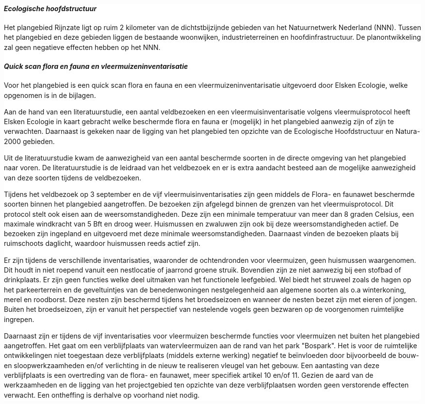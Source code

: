 #### *Ecologische hoofdstructuur*

Het plangebied Rijnzate ligt op ruim 2 kilometer van de dichtstbijzijnde gebieden van het Natuurnetwerk Nederland (NNN). Tussen het plangebied en deze gebieden liggen de bestaande woonwijken, industrieterreinen en hoofdinfrastructuur. De planontwikkeling zal geen negatieve effecten hebben op het NNN.

#### *Quick scan flora en fauna en vleermuizeninventarisatie*

Voor het plangebied is een quick scan flora en fauna en een vleermuizeninventarisatie uitgevoerd door Elsken Ecologie, welke opgenomen is in de bijlagen.

Aan de hand van een literatuurstudie, een aantal veldbezoeken en een vleermuisinventarisatie volgens vleermuisprotocol heeft Elsken Ecologie in kaart gebracht welke beschermde flora en fauna er (mogelijk) in het plangebied aanwezig zijn of zijn te verwachten. Daarnaast is gekeken naar de ligging van het plangebied ten opzichte van de Ecologische Hoofdstructuur en Natura-2000 gebieden.

Uit de literatuurstudie kwam de aanwezigheid van een aantal beschermde soorten in de directe omgeving van het plangebied naar voren. De literatuurstudie is de leidraad van het veldbezoek en er is extra aandacht besteed aan de mogelijke aanwezigheid van deze soorten tijdens de veldbezoeken.

Tijdens het veldbezoek op 3 september en de vijf vleermuisinventarisaties zijn geen middels de Flora- en faunawet beschermde soorten binnen het plangebied aangetroffen. De bezoeken zijn afgelegd binnen de grenzen van het vleermuisprotocol. Dit protocol stelt ook eisen aan de weersomstandigheden. Deze zijn een minimale temperatuur van meer dan 8 graden Celsius, een maximale windkracht van 5 Bft en droog weer. Huismussen en zwaluwen zijn ook bij deze weersomstandigheden actief. De bezoeken zijn ingepland en uitgevoerd met deze minimale weersomstandigheden. Daarnaast vinden de bezoeken plaats bij ruimschoots daglicht, waardoor huismussen reeds actief zijn.

Er zijn tijdens de verschillende inventarisaties, waaronder de ochtendronden voor vleermuizen, geen huismussen waargenomen. Dit houdt in niet roepend vanuit een nestlocatie of jaarrond groene struik. Bovendien zijn ze niet aanwezig bij een stofbad of drinkplaats. Er zijn geen functies welke deel uitmaken van het functionele leefgebied. Wel biedt het struweel zoals de hagen op het parkeerterrein en de geveltuintjes van de benedenwoningen nestgelegenheid aan algemene soorten als o.a winterkoning, merel en roodborst. Deze nesten zijn beschermd tijdens het broedseizoen en wanneer de nesten bezet zijn met eieren of jongen. Buiten het broedseizoen, zijn er vanuit het perspectief van nestelende vogels geen bezwaren op de voorgenomen ruimtelijke ingrepen.

Daarnaast zijn er tijdens de vijf inventarisaties voor vleermuizen beschermde functies voor vleermuizen net buiten het plangebied aangetroffen. Het gaat om een verblijfplaats van watervleermuizen aan de rand van het park "Bospark". Het is voor de ruimtelijke ontwikkelingen niet toegestaan deze verblijfplaats (middels externe werking) negatief te beïnvloeden door bijvoorbeeld de bouw- en sloopwerkzaamheden en/of verlichting in de nieuw te realiseren vleugel van het gebouw. Een aantasting van deze verblijfplaats is een overtreding van de flora- en faunawet, meer specifiek artikel 10 en/of 11. Gezien de aard van de werkzaamheden en de ligging van het projectgebied ten opzichte van deze verblijfplaatsen worden geen verstorende effecten verwacht. Een ontheffing is derhalve op voorhand niet nodig.

